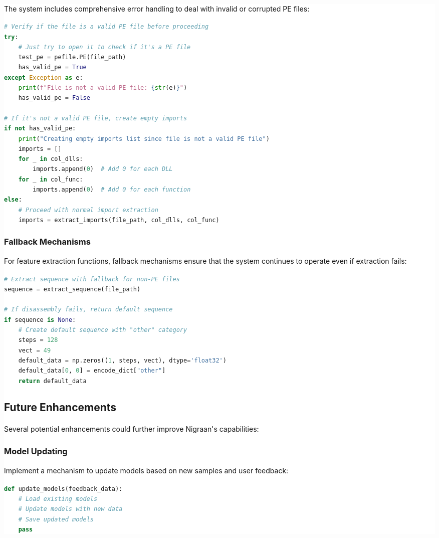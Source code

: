 The system includes comprehensive error handling to deal with invalid or corrupted PE files:

```python
# Verify if the file is a valid PE file before proceeding
try:
    # Just try to open it to check if it's a PE file
    test_pe = pefile.PE(file_path)
    has_valid_pe = True
except Exception as e:
    print(f"File is not a valid PE file: {str(e)}")
    has_valid_pe = False
    
# If it's not a valid PE file, create empty imports
if not has_valid_pe:
    print("Creating empty imports list since file is not a valid PE file")
    imports = []
    for _ in col_dlls:
        imports.append(0)  # Add 0 for each DLL
    for _ in col_func:
        imports.append(0)  # Add 0 for each function
else:
    # Proceed with normal import extraction
    imports = extract_imports(file_path, col_dlls, col_func)
```

### Fallback Mechanisms

For feature extraction functions, fallback mechanisms ensure that the system continues to operate even if extraction fails:

```python
# Extract sequence with fallback for non-PE files
sequence = extract_sequence(file_path)

# If disassembly fails, return default sequence
if sequence is None:
    # Create default sequence with "other" category
    steps = 128
    vect = 49
    default_data = np.zeros((1, steps, vect), dtype='float32')
    default_data[0, 0] = encode_dict["other"]
    return default_data
```

## Future Enhancements

Several potential enhancements could further improve Nigraan's capabilities:

### Model Updating

Implement a mechanism to update models based on new samples and user feedback:

```python
def update_models(feedback_data):
    # Load existing models
    # Update models with new data
    # Save updated models
    pass
```
